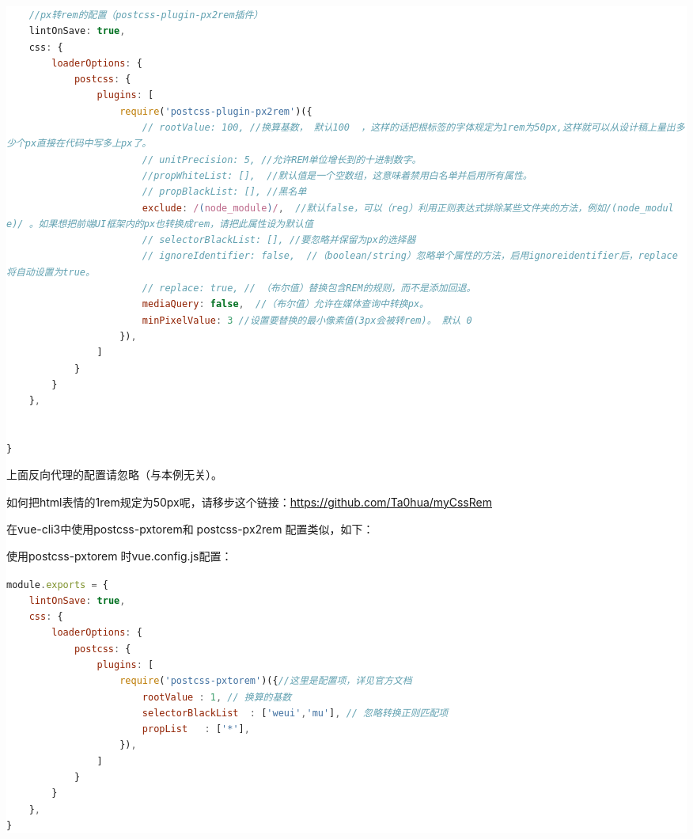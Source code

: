 ```js
    //px转rem的配置（postcss-plugin-px2rem插件）
    lintOnSave: true,
    css: {
        loaderOptions: {
            postcss: {
                plugins: [
                    require('postcss-plugin-px2rem')({
                        // rootValue: 100, //换算基数， 默认100  ，这样的话把根标签的字体规定为1rem为50px,这样就可以从设计稿上量出多少个px直接在代码中写多上px了。
                        // unitPrecision: 5, //允许REM单位增长到的十进制数字。
                        //propWhiteList: [],  //默认值是一个空数组，这意味着禁用白名单并启用所有属性。
                        // propBlackList: [], //黑名单
                        exclude: /(node_module)/,  //默认false，可以（reg）利用正则表达式排除某些文件夹的方法，例如/(node_module)/ 。如果想把前端UI框架内的px也转换成rem，请把此属性设为默认值
                        // selectorBlackList: [], //要忽略并保留为px的选择器
                        // ignoreIdentifier: false,  //（boolean/string）忽略单个属性的方法，启用ignoreidentifier后，replace将自动设置为true。
                        // replace: true, // （布尔值）替换包含REM的规则，而不是添加回退。
                        mediaQuery: false,  //（布尔值）允许在媒体查询中转换px。
                        minPixelValue: 3 //设置要替换的最小像素值(3px会被转rem)。 默认 0
                    }),
                ]
            }
        }
    },


}
```

上面反向代理的配置请忽略（与本例无关）。

如何把html表情的1rem规定为50px呢，请移步这个链接：https://github.com/Ta0hua/myCssRem

 

在vue-cli3中使用postcss-pxtorem和 postcss-px2rem 配置类似，如下：

使用postcss-pxtorem 时vue.config.js配置：

```js
module.exports = {
    lintOnSave: true,
    css: {
        loaderOptions: {
            postcss: {
                plugins: [
                    require('postcss-pxtorem')({//这里是配置项，详见官方文档
                        rootValue : 1, // 换算的基数
                        selectorBlackList  : ['weui','mu'], // 忽略转换正则匹配项
                        propList   : ['*'],
                    }),
                ]
            }
        }
    },
}
```
